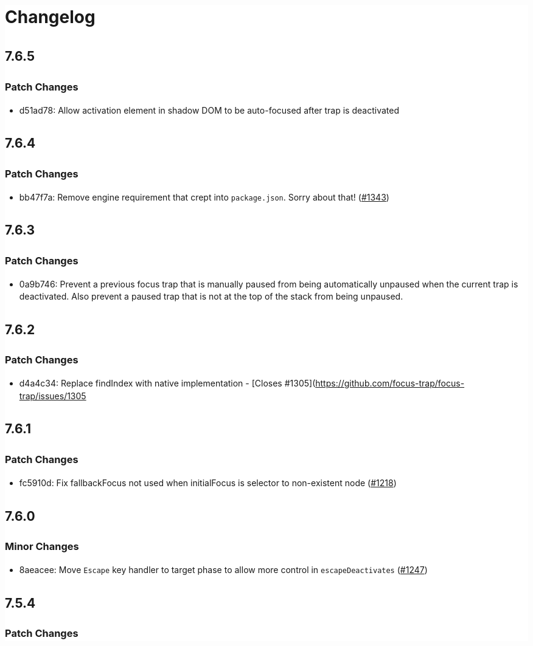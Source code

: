 ﻿# Changelog

## 7.6.5

### Patch Changes

- d51ad78: Allow activation element in shadow DOM to be auto-focused after trap is deactivated

## 7.6.4

### Patch Changes

- bb47f7a: Remove engine requirement that crept into `package.json`. Sorry about that! ([#1343](https://github.com/focus-trap/focus-trap/issues/1343))

## 7.6.3

### Patch Changes

- 0a9b746: Prevent a previous focus trap that is manually paused from being automatically unpaused when the current trap is deactivated. Also prevent a paused trap that is not at the top of the stack from being unpaused.

## 7.6.2

### Patch Changes

- d4a4c34: Replace findIndex with native implementation - [Closes #1305](https://github.com/focus-trap/focus-trap/issues/1305

## 7.6.1

### Patch Changes

- fc5910d: Fix fallbackFocus not used when initialFocus is selector to non-existent node ([#1218](https://github.com/focus-trap/focus-trap/issues/1218))

## 7.6.0

### Minor Changes

- 8aeacee: Move `Escape` key handler to target phase to allow more control in `escapeDeactivates` ([#1247](https://github.com/focus-trap/focus-trap/issues/1247))

## 7.5.4

### Patch Changes
